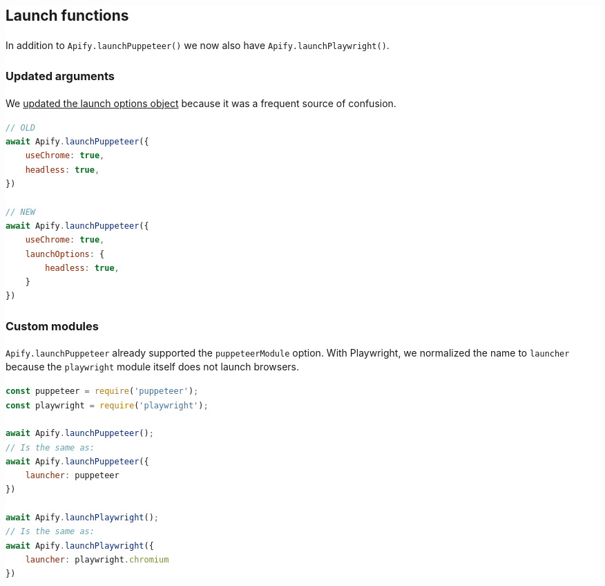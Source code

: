 ## Launch functions
In addition to `Apify.launchPuppeteer()` we now also have `Apify.launchPlaywright()`.

### Updated arguments
We [updated the launch options object](#launchpuppeteeroptions--launchcontext) because
it was a frequent source of confusion.

```js
// OLD
await Apify.launchPuppeteer({
    useChrome: true,
    headless: true,
})

// NEW
await Apify.launchPuppeteer({
    useChrome: true,
    launchOptions: {
        headless: true,
    }
})
```

### Custom modules
`Apify.launchPuppeteer` already supported the `puppeteerModule` option. With Playwright,
we normalized the name to `launcher` because the `playwright` module itself does not
launch browsers.

```js
const puppeteer = require('puppeteer');
const playwright = require('playwright');

await Apify.launchPuppeteer();
// Is the same as:
await Apify.launchPuppeteer({
    launcher: puppeteer
})

await Apify.launchPlaywright();
// Is the same as:
await Apify.launchPlaywright({
    launcher: playwright.chromium
})
```
